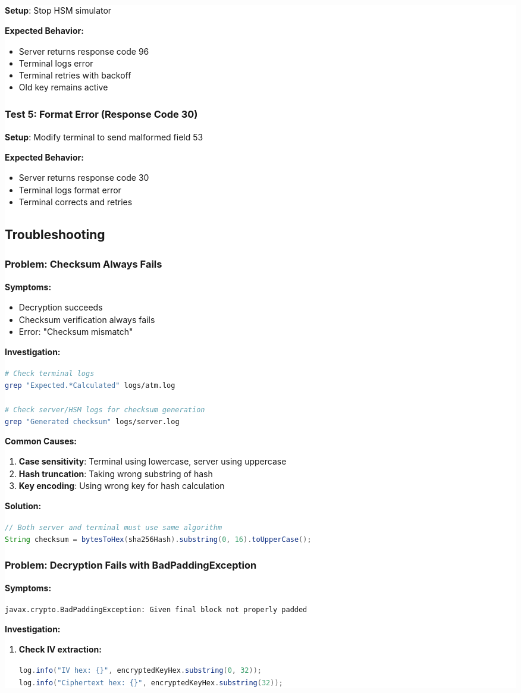 **Setup**: Stop HSM simulator

**Expected Behavior:**
- Server returns response code 96
- Terminal logs error
- Terminal retries with backoff
- Old key remains active

### Test 5: Format Error (Response Code 30)

**Setup**: Modify terminal to send malformed field 53

**Expected Behavior:**
- Server returns response code 30
- Terminal logs format error
- Terminal corrects and retries

## Troubleshooting

### Problem: Checksum Always Fails

**Symptoms:**
- Decryption succeeds
- Checksum verification always fails
- Error: "Checksum mismatch"

**Investigation:**
```bash
# Check terminal logs
grep "Expected.*Calculated" logs/atm.log

# Check server/HSM logs for checksum generation
grep "Generated checksum" logs/server.log
```

**Common Causes:**
1. **Case sensitivity**: Terminal using lowercase, server using uppercase
2. **Hash truncation**: Taking wrong substring of hash
3. **Key encoding**: Using wrong key for hash calculation

**Solution:**
```java
// Both server and terminal must use same algorithm
String checksum = bytesToHex(sha256Hash).substring(0, 16).toUpperCase();
```

### Problem: Decryption Fails with BadPaddingException

**Symptoms:**
```
javax.crypto.BadPaddingException: Given final block not properly padded
```

**Investigation:**
1. **Check IV extraction:**
   ```java
   log.info("IV hex: {}", encryptedKeyHex.substring(0, 32));
   log.info("Ciphertext hex: {}", encryptedKeyHex.substring(32));
   ```
